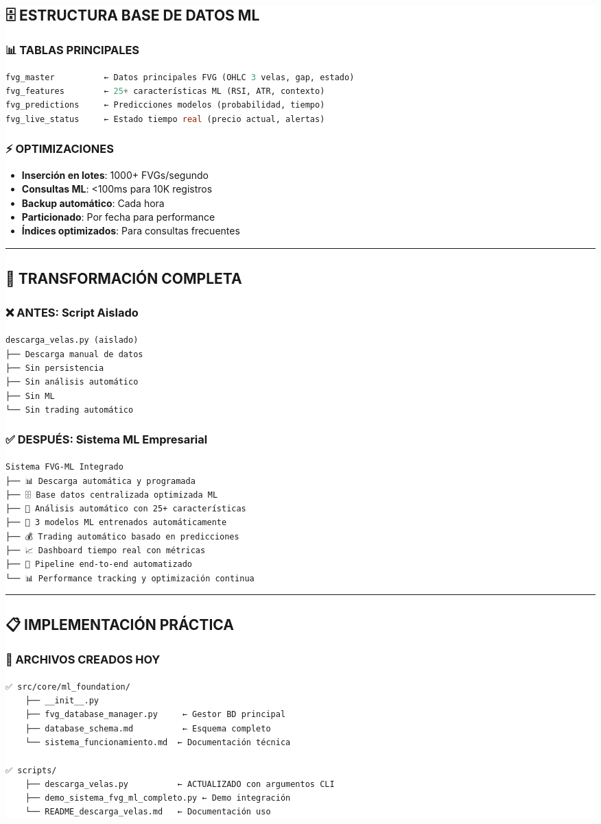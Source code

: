
## 🗄️ **ESTRUCTURA BASE DE DATOS ML**

### **📊 TABLAS PRINCIPALES**
```sql
fvg_master          ← Datos principales FVG (OHLC 3 velas, gap, estado)
fvg_features        ← 25+ características ML (RSI, ATR, contexto)  
fvg_predictions     ← Predicciones modelos (probabilidad, tiempo)
fvg_live_status     ← Estado tiempo real (precio actual, alertas)
```

### **⚡ OPTIMIZACIONES**
- **Inserción en lotes**: 1000+ FVGs/segundo
- **Consultas ML**: <100ms para 10K registros
- **Backup automático**: Cada hora
- **Particionado**: Por fecha para performance
- **Índices optimizados**: Para consultas frecuentes

---

## 🚀 **TRANSFORMACIÓN COMPLETA**

### **❌ ANTES: Script Aislado**
```
descarga_velas.py (aislado)
├── Descarga manual de datos
├── Sin persistencia
├── Sin análisis automático
├── Sin ML
└── Sin trading automático
```

### **✅ DESPUÉS: Sistema ML Empresarial**
```
Sistema FVG-ML Integrado
├── 📊 Descarga automática y programada
├── 🗄️ Base datos centralizada optimizada ML
├── 🤖 Análisis automático con 25+ características
├── 🧠 3 modelos ML entrenados automáticamente
├── 💰 Trading automático basado en predicciones
├── 📈 Dashboard tiempo real con métricas
├── 🔄 Pipeline end-to-end automatizado
└── 📊 Performance tracking y optimización continua
```

---

## 📋 **IMPLEMENTACIÓN PRÁCTICA**

### **🎯 ARCHIVOS CREADOS HOY**
```
✅ src/core/ml_foundation/
    ├── __init__.py
    ├── fvg_database_manager.py     ← Gestor BD principal
    ├── database_schema.md          ← Esquema completo  
    └── sistema_funcionamiento.md  ← Documentación técnica

✅ scripts/
    ├── descarga_velas.py          ← ACTUALIZADO con argumentos CLI
    ├── demo_sistema_fvg_ml_completo.py ← Demo integración
    └── README_descarga_velas.md   ← Documentación uso
```
